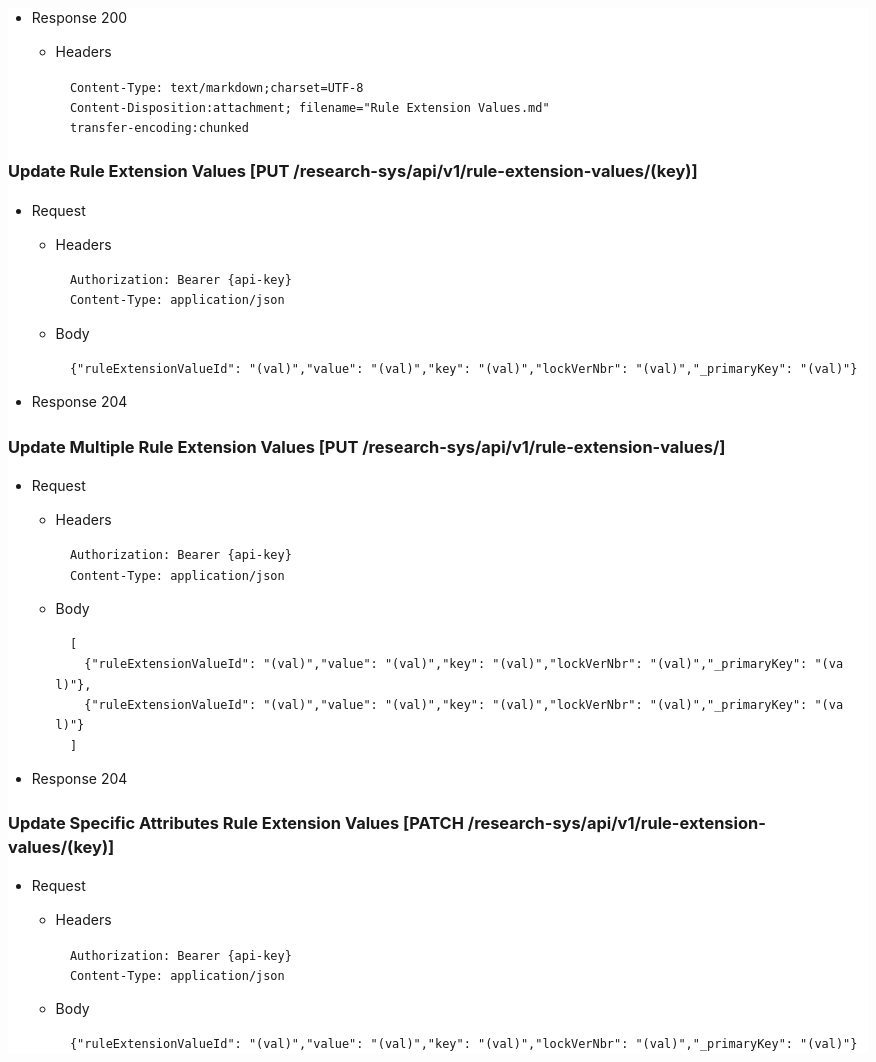 + Response 200
    + Headers

            Content-Type: text/markdown;charset=UTF-8
            Content-Disposition:attachment; filename="Rule Extension Values.md"
            transfer-encoding:chunked
### Update Rule Extension Values [PUT /research-sys/api/v1/rule-extension-values/(key)]

+ Request

    + Headers

            Authorization: Bearer {api-key}   
            Content-Type: application/json

    + Body
    
            {"ruleExtensionValueId": "(val)","value": "(val)","key": "(val)","lockVerNbr": "(val)","_primaryKey": "(val)"}
			
+ Response 204

### Update Multiple Rule Extension Values [PUT /research-sys/api/v1/rule-extension-values/]

+ Request

    + Headers

            Authorization: Bearer {api-key}   
            Content-Type: application/json

    + Body
    
            [
              {"ruleExtensionValueId": "(val)","value": "(val)","key": "(val)","lockVerNbr": "(val)","_primaryKey": "(val)"},
              {"ruleExtensionValueId": "(val)","value": "(val)","key": "(val)","lockVerNbr": "(val)","_primaryKey": "(val)"}
            ]
			
+ Response 204
### Update Specific Attributes Rule Extension Values [PATCH /research-sys/api/v1/rule-extension-values/(key)]

+ Request

    + Headers

            Authorization: Bearer {api-key}   
            Content-Type: application/json

    + Body
    
            {"ruleExtensionValueId": "(val)","value": "(val)","key": "(val)","lockVerNbr": "(val)","_primaryKey": "(val)"}
			